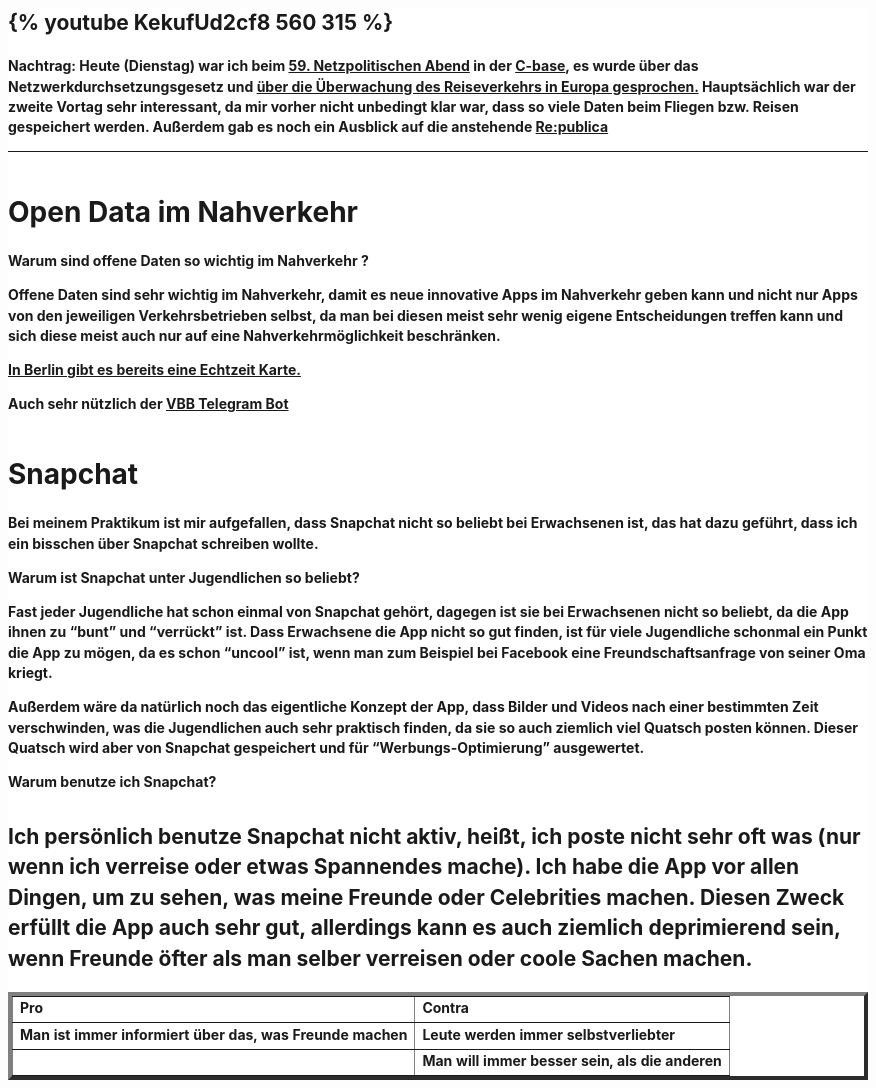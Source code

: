 {% youtube KekufUd2cf8 560 315 %} 
---
<b> Nachtrag:
Heute (Dienstag) war ich beim <a href="https://digitalegesellschaft.de/2017/03/59-npa/">59. Netzpolitischen Abend</a> in der <a href="https://c-base.org/">C-base</a>, es wurde über das Netzwerkdurchsetzungsgesetz und <a href="https://vimeo.com/211554947">über die Überwachung des Reiseverkehrs in Europa gesprochen.</a> Hauptsächlich war der zweite Vortag sehr interessant, da mir vorher nicht unbedingt klar war, dass so viele Daten beim Fliegen bzw. Reisen gespeichert werden. Außerdem gab es noch ein Ausblick auf die anstehende <a href="https://re-publica.com/de">Re:publica</a>

---

<h1>Open Data im Nahverkehr </h1>

<b> Warum sind offene Daten so wichtig im Nahverkehr ? </b>

Offene Daten sind sehr wichtig im Nahverkehr, damit es neue innovative Apps im Nahverkehr geben kann und nicht nur Apps von den jeweiligen Verkehrsbetrieben selbst, da man bei diesen meist sehr wenig eigene Entscheidungen treffen kann und sich diese  meist auch nur auf eine Nahverkehrmöglichkeit beschränken.

<a href="http://fahrinfo.vbb.de/bin/help.exe/dn?L=vs_mobilitymap&tpl=fullmap&tabApp=show">In Berlin gibt es bereits eine Echtzeit Karte.</a>

Auch sehr nützlich der <a href="https://daten.berlin.de/anwendungen/vbb-telegram-bot">VBB Telegram Bot</a>


<h1>Snapchat</h1>


Bei meinem Praktikum ist mir aufgefallen, dass Snapchat nicht so beliebt bei Erwachsenen ist, das hat dazu geführt, dass ich ein bisschen über Snapchat schreiben wollte.

<b> Warum ist Snapchat unter Jugendlichen so beliebt?

Fast jeder Jugendliche hat schon einmal von Snapchat gehört, dagegen ist sie bei Erwachsenen nicht so beliebt, da die App ihnen zu “bunt” und “verrückt” ist.
Dass Erwachsene die App nicht so gut finden, ist für viele Jugendliche schonmal ein Punkt die App zu mögen, da es schon “uncool” ist, wenn man zum Beispiel bei Facebook eine Freundschaftsanfrage von seiner Oma kriegt.

Außerdem wäre da natürlich noch das eigentliche Konzept der App, dass Bilder und Videos nach einer bestimmten Zeit verschwinden, was die Jugendlichen auch sehr praktisch finden, da sie so auch ziemlich viel Quatsch posten können. Dieser Quatsch wird aber von Snapchat gespeichert und für “Werbungs-Optimierung” ausgewertet.

<b> Warum benutze ich Snapchat?

Ich persönlich benutze Snapchat nicht aktiv, heißt, ich poste nicht sehr oft was (nur wenn ich verreise oder etwas Spannendes mache).
Ich habe die App vor allen Dingen, um zu sehen, was meine Freunde oder Celebrities machen.
Diesen Zweck erfüllt die App auch sehr gut, allerdings kann es auch ziemlich deprimierend sein, wenn Freunde öfter als man selber verreisen oder coole Sachen machen.
---

<table border="4">
   <tr>
      <td> Pro </td>
      <td> Contra</td>
   </tr>
   <tr>
      <td>Man ist immer informiert über das, was Freunde machen</td>
      <td>Leute werden immer selbstverliebter </td>
   </tr>
   <tr>
      <td> </td>
      <td>Man will immer besser sein, als die anderen</td>
   </tr>
   <tr>